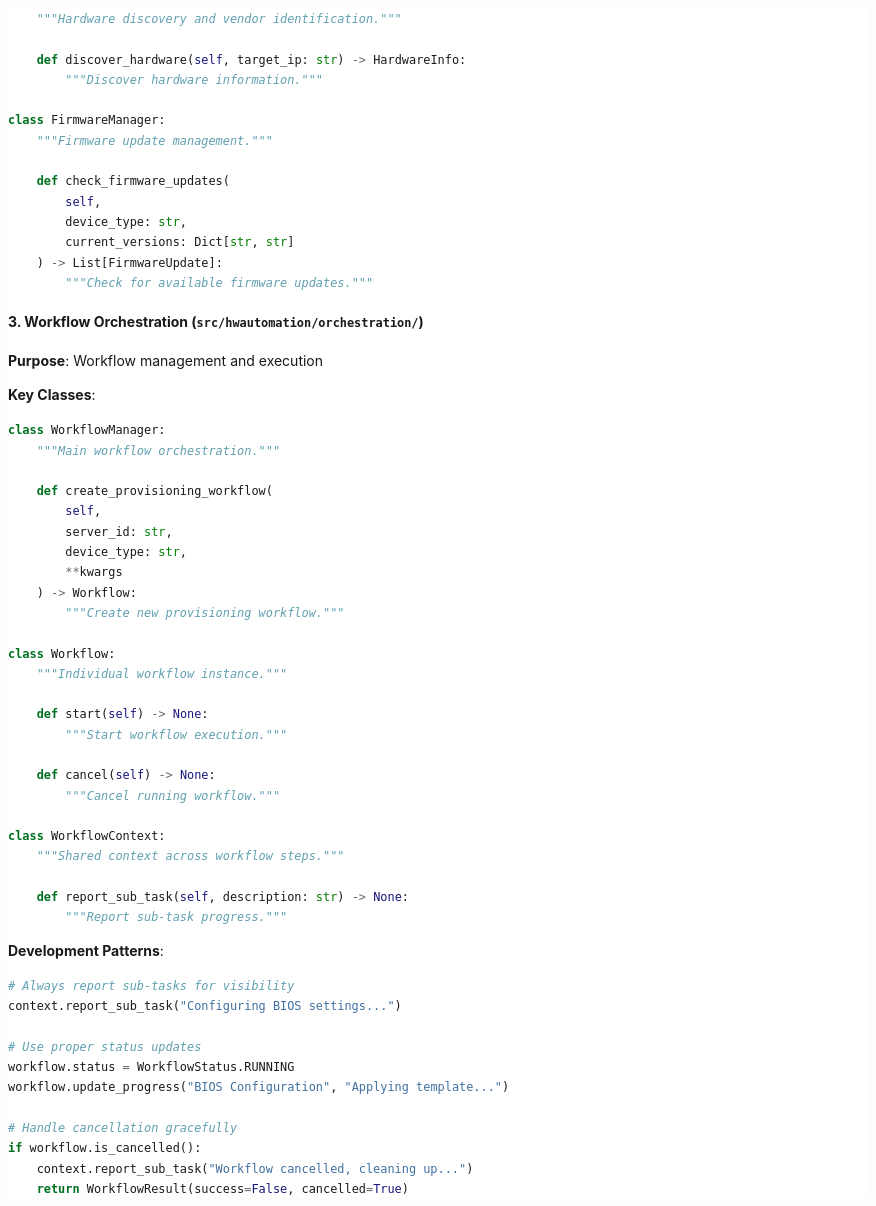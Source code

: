 ```python
    """Hardware discovery and vendor identification."""

    def discover_hardware(self, target_ip: str) -> HardwareInfo:
        """Discover hardware information."""

class FirmwareManager:
    """Firmware update management."""

    def check_firmware_updates(
        self,
        device_type: str,
        current_versions: Dict[str, str]
    ) -> List[FirmwareUpdate]:
        """Check for available firmware updates."""
```

#### 3. Workflow Orchestration (`src/hwautomation/orchestration/`)

**Purpose**: Workflow management and execution

**Key Classes**:
```python
class WorkflowManager:
    """Main workflow orchestration."""

    def create_provisioning_workflow(
        self,
        server_id: str,
        device_type: str,
        **kwargs
    ) -> Workflow:
        """Create new provisioning workflow."""

class Workflow:
    """Individual workflow instance."""

    def start(self) -> None:
        """Start workflow execution."""

    def cancel(self) -> None:
        """Cancel running workflow."""

class WorkflowContext:
    """Shared context across workflow steps."""

    def report_sub_task(self, description: str) -> None:
        """Report sub-task progress."""
```

**Development Patterns**:
```python
# Always report sub-tasks for visibility
context.report_sub_task("Configuring BIOS settings...")

# Use proper status updates
workflow.status = WorkflowStatus.RUNNING
workflow.update_progress("BIOS Configuration", "Applying template...")

# Handle cancellation gracefully
if workflow.is_cancelled():
    context.report_sub_task("Workflow cancelled, cleaning up...")
    return WorkflowResult(success=False, cancelled=True)
```
